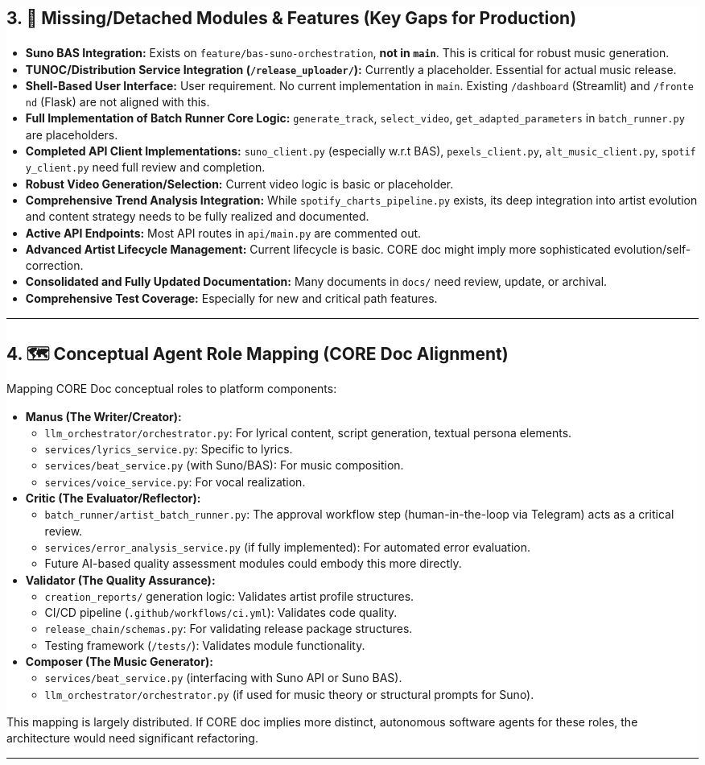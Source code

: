 
## 3. 🚧 Missing/Detached Modules & Features (Key Gaps for Production)

*   **Suno BAS Integration:** Exists on `feature/bas-suno-orchestration`, **not in `main`**. This is critical for robust music generation.
*   **TUNOC/Distribution Service Integration (`/release_uploader/`):** Currently a placeholder. Essential for actual music release.
*   **Shell-Based User Interface:** User requirement. No current implementation in `main`. Existing `/dashboard` (Streamlit) and `/frontend` (Flask) are not aligned with this.
*   **Full Implementation of Batch Runner Core Logic:** `generate_track`, `select_video`, `get_adapted_parameters` in `batch_runner.py` are placeholders.
*   **Completed API Client Implementations:** `suno_client.py` (especially w.r.t BAS), `pexels_client.py`, `alt_music_client.py`, `spotify_client.py` need full review and completion.
*   **Robust Video Generation/Selection:** Current video logic is basic or placeholder.
*   **Comprehensive Trend Analysis Integration:** While `spotify_charts_pipeline.py` exists, its deep integration into artist evolution and content strategy needs to be fully realized and documented.
*   **Active API Endpoints:** Most API routes in `api/main.py` are commented out.
*   **Advanced Artist Lifecycle Management:** Current lifecycle is basic. CORE doc might imply more sophisticated evolution/self-correction.
*   **Consolidated and Fully Updated Documentation:** Many documents in `docs/` need review, update, or archival.
*   **Comprehensive Test Coverage:** Especially for new and critical path features.

---

## 4. 🗺️ Conceptual Agent Role Mapping (CORE Doc Alignment)

Mapping CORE Doc conceptual roles to platform components:

*   **Manus (The Writer/Creator):**
    *   `llm_orchestrator/orchestrator.py`: For lyrical content, script generation, textual persona elements.
    *   `services/lyrics_service.py`: Specific to lyrics.
    *   `services/beat_service.py` (with Suno/BAS): For music composition.
    *   `services/voice_service.py`: For vocal realization.
*   **Critic (The Evaluator/Reflector):**
    *   `batch_runner/artist_batch_runner.py`: The approval workflow step (human-in-the-loop via Telegram) acts as a critical review.
    *   `services/error_analysis_service.py` (if fully implemented): For automated error evaluation.
    *   Future AI-based quality assessment modules could embody this more directly.
*   **Validator (The Quality Assurance):**
    *   `creation_reports/` generation logic: Validates artist profile structures.
    *   CI/CD pipeline (`.github/workflows/ci.yml`): Validates code quality.
    *   `release_chain/schemas.py`: For validating release package structures.
    *   Testing framework (`/tests/`): Validates module functionality.
*   **Composer (The Music Generator):**
    *   `services/beat_service.py` (interfacing with Suno API or Suno BAS).
    *   `llm_orchestrator/orchestrator.py` (if used for music theory or structural prompts for Suno).

This mapping is largely distributed. If CORE doc implies more distinct, autonomous software agents for these roles, the architecture would need significant refactoring.

---